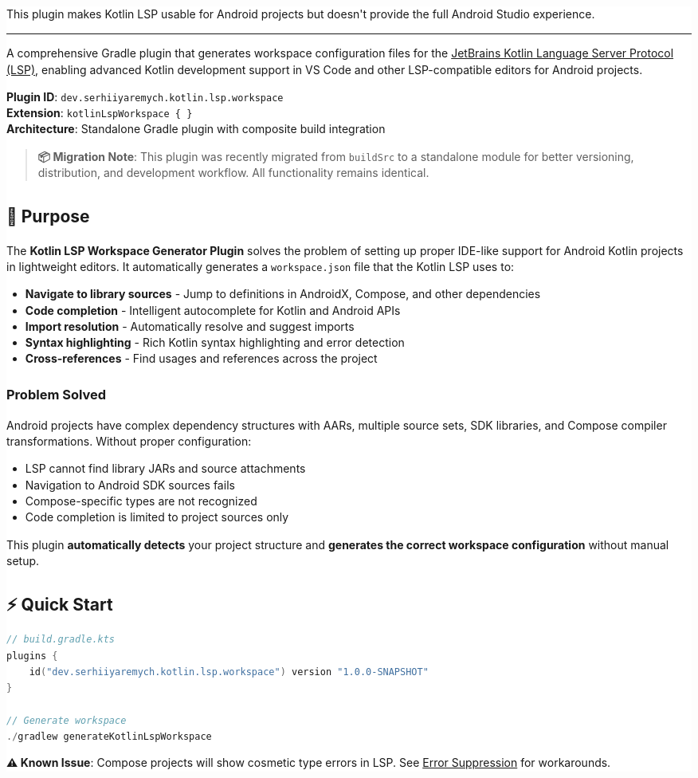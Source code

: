 This plugin makes Kotlin LSP usable for Android projects but doesn't provide the full Android Studio experience.

---

A comprehensive Gradle plugin that generates workspace configuration files for the [JetBrains Kotlin Language Server Protocol (LSP)](https://github.com/Kotlin/kotlin-lsp), enabling advanced Kotlin development support in VS Code and other LSP-compatible editors for Android projects.

**Plugin ID**: `dev.serhiiyaremych.kotlin.lsp.workspace`  
**Extension**: `kotlinLspWorkspace { }`  
**Architecture**: Standalone Gradle plugin with composite build integration

> **📦 Migration Note**: This plugin was recently migrated from `buildSrc` to a standalone module for better versioning, distribution, and development workflow. All functionality remains identical.

## 🎯 Purpose

The **Kotlin LSP Workspace Generator Plugin** solves the problem of setting up proper IDE-like support for Android Kotlin projects in lightweight editors. It automatically generates a `workspace.json` file that the Kotlin LSP uses to:

- **Navigate to library sources** - Jump to definitions in AndroidX, Compose, and other dependencies
- **Code completion** - Intelligent autocomplete for Kotlin and Android APIs
- **Import resolution** - Automatically resolve and suggest imports
- **Syntax highlighting** - Rich Kotlin syntax highlighting and error detection
- **Cross-references** - Find usages and references across the project

### Problem Solved

Android projects have complex dependency structures with AARs, multiple source sets, SDK libraries, and Compose compiler transformations. Without proper configuration:

- LSP cannot find library JARs and source attachments
- Navigation to Android SDK sources fails
- Compose-specific types are not recognized
- Code completion is limited to project sources only

This plugin **automatically detects** your project structure and **generates the correct workspace configuration** without manual setup.

## ⚡ Quick Start

```kotlin
// build.gradle.kts
plugins {
    id("dev.serhiiyaremych.kotlin.lsp.workspace") version "1.0.0-SNAPSHOT"
}

// Generate workspace
./gradlew generateKotlinLspWorkspace
```

**⚠️ Known Issue**: Compose projects will show cosmetic type errors in LSP. See [Error Suppression](#-temporary-error-suppression) for workarounds.
